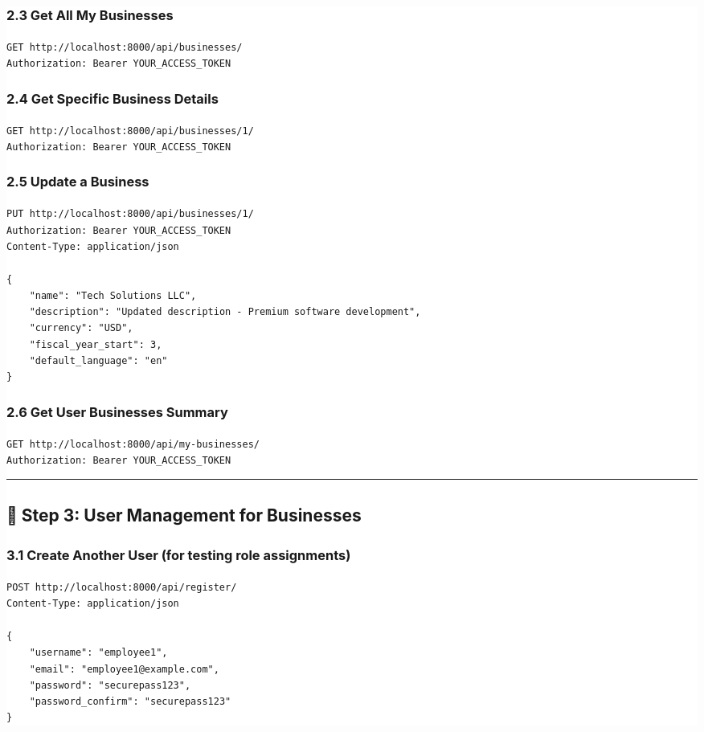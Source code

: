 ### **2.3 Get All My Businesses**
```
GET http://localhost:8000/api/businesses/
Authorization: Bearer YOUR_ACCESS_TOKEN
```

### **2.4 Get Specific Business Details**
```
GET http://localhost:8000/api/businesses/1/
Authorization: Bearer YOUR_ACCESS_TOKEN
```

### **2.5 Update a Business**
```
PUT http://localhost:8000/api/businesses/1/
Authorization: Bearer YOUR_ACCESS_TOKEN
Content-Type: application/json

{
    "name": "Tech Solutions LLC",
    "description": "Updated description - Premium software development",
    "currency": "USD",
    "fiscal_year_start": 3,
    "default_language": "en"
}
```

### **2.6 Get User Businesses Summary**
```
GET http://localhost:8000/api/my-businesses/
Authorization: Bearer YOUR_ACCESS_TOKEN
```

---

## 👥 **Step 3: User Management for Businesses**

### **3.1 Create Another User (for testing role assignments)**
```
POST http://localhost:8000/api/register/
Content-Type: application/json

{
    "username": "employee1",
    "email": "employee1@example.com",
    "password": "securepass123",
    "password_confirm": "securepass123"
}
```

